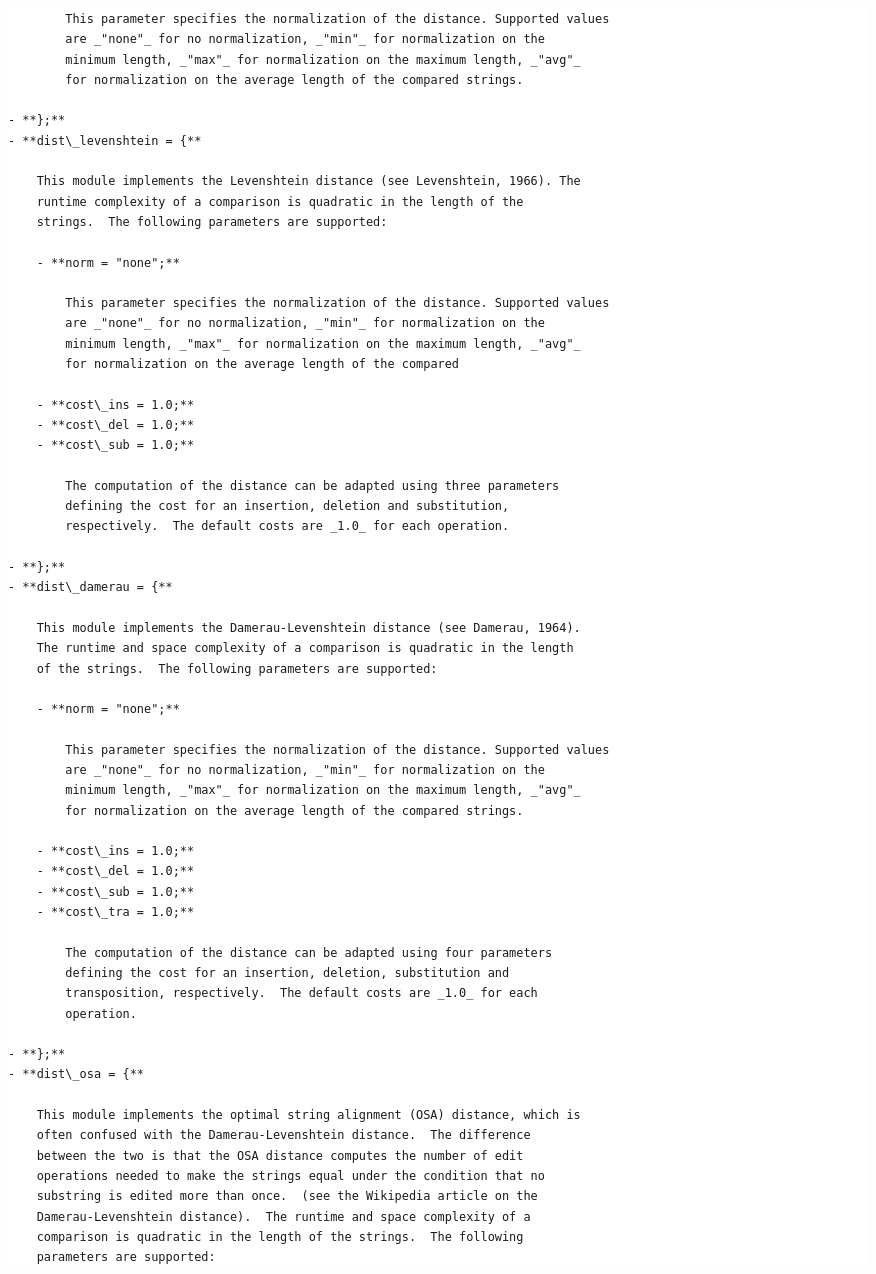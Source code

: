             This parameter specifies the normalization of the distance. Supported values
            are _"none"_ for no normalization, _"min"_ for normalization on the
            minimum length, _"max"_ for normalization on the maximum length, _"avg"_
            for normalization on the average length of the compared strings.

    - **};**
    - **dist\_levenshtein = {**

        This module implements the Levenshtein distance (see Levenshtein, 1966). The
        runtime complexity of a comparison is quadratic in the length of the
        strings.  The following parameters are supported:

        - **norm = "none";**

            This parameter specifies the normalization of the distance. Supported values
            are _"none"_ for no normalization, _"min"_ for normalization on the
            minimum length, _"max"_ for normalization on the maximum length, _"avg"_
            for normalization on the average length of the compared

        - **cost\_ins = 1.0;**
        - **cost\_del = 1.0;**
        - **cost\_sub = 1.0;**

            The computation of the distance can be adapted using three parameters
            defining the cost for an insertion, deletion and substitution,
            respectively.  The default costs are _1.0_ for each operation.

    - **};**
    - **dist\_damerau = {**

        This module implements the Damerau-Levenshtein distance (see Damerau, 1964).
        The runtime and space complexity of a comparison is quadratic in the length
        of the strings.  The following parameters are supported:

        - **norm = "none";**

            This parameter specifies the normalization of the distance. Supported values
            are _"none"_ for no normalization, _"min"_ for normalization on the
            minimum length, _"max"_ for normalization on the maximum length, _"avg"_
            for normalization on the average length of the compared strings.

        - **cost\_ins = 1.0;**
        - **cost\_del = 1.0;**
        - **cost\_sub = 1.0;**
        - **cost\_tra = 1.0;**

            The computation of the distance can be adapted using four parameters
            defining the cost for an insertion, deletion, substitution and
            transposition, respectively.  The default costs are _1.0_ for each
            operation.

    - **};**
    - **dist\_osa = {**

        This module implements the optimal string alignment (OSA) distance, which is
        often confused with the Damerau-Levenshtein distance.  The difference
        between the two is that the OSA distance computes the number of edit
        operations needed to make the strings equal under the condition that no
        substring is edited more than once.  (see the Wikipedia article on the
        Damerau-Levenshtein distance).  The runtime and space complexity of a
        comparison is quadratic in the length of the strings.  The following
        parameters are supported:
